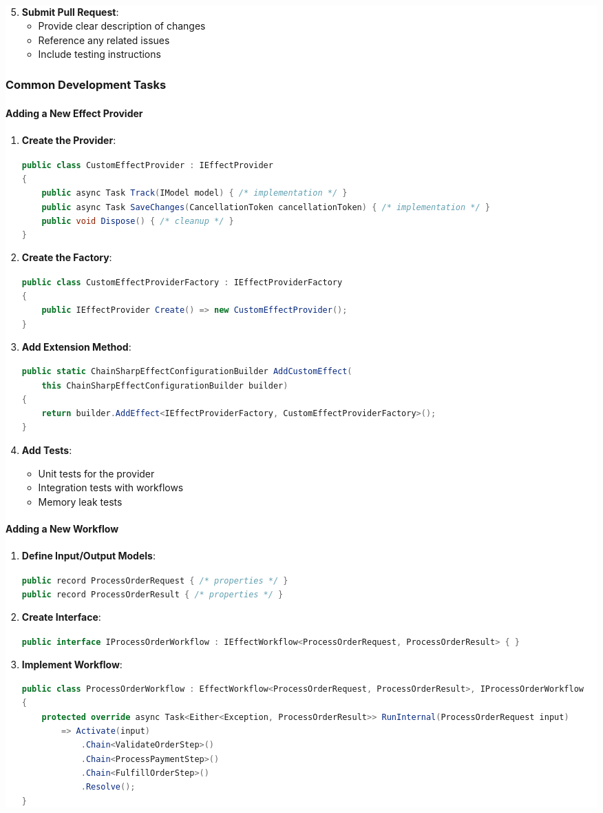 5. **Submit Pull Request**:
   - Provide clear description of changes
   - Reference any related issues
   - Include testing instructions

### Common Development Tasks

#### Adding a New Effect Provider

1. **Create the Provider**:
   ```csharp
   public class CustomEffectProvider : IEffectProvider
   {
       public async Task Track(IModel model) { /* implementation */ }
       public async Task SaveChanges(CancellationToken cancellationToken) { /* implementation */ }
       public void Dispose() { /* cleanup */ }
   }
   ```

2. **Create the Factory**:
   ```csharp
   public class CustomEffectProviderFactory : IEffectProviderFactory
   {
       public IEffectProvider Create() => new CustomEffectProvider();
   }
   ```

3. **Add Extension Method**:
   ```csharp
   public static ChainSharpEffectConfigurationBuilder AddCustomEffect(
       this ChainSharpEffectConfigurationBuilder builder)
   {
       return builder.AddEffect<IEffectProviderFactory, CustomEffectProviderFactory>();
   }
   ```

4. **Add Tests**:
   - Unit tests for the provider
   - Integration tests with workflows
   - Memory leak tests

#### Adding a New Workflow

1. **Define Input/Output Models**:
   ```csharp
   public record ProcessOrderRequest { /* properties */ }
   public record ProcessOrderResult { /* properties */ }
   ```

2. **Create Interface**:
   ```csharp
   public interface IProcessOrderWorkflow : IEffectWorkflow<ProcessOrderRequest, ProcessOrderResult> { }
   ```

3. **Implement Workflow**:
   ```csharp
   public class ProcessOrderWorkflow : EffectWorkflow<ProcessOrderRequest, ProcessOrderResult>, IProcessOrderWorkflow
   {
       protected override async Task<Either<Exception, ProcessOrderResult>> RunInternal(ProcessOrderRequest input)
           => Activate(input)
               .Chain<ValidateOrderStep>()
               .Chain<ProcessPaymentStep>()
               .Chain<FulfillOrderStep>()
               .Resolve();
   }
   ```